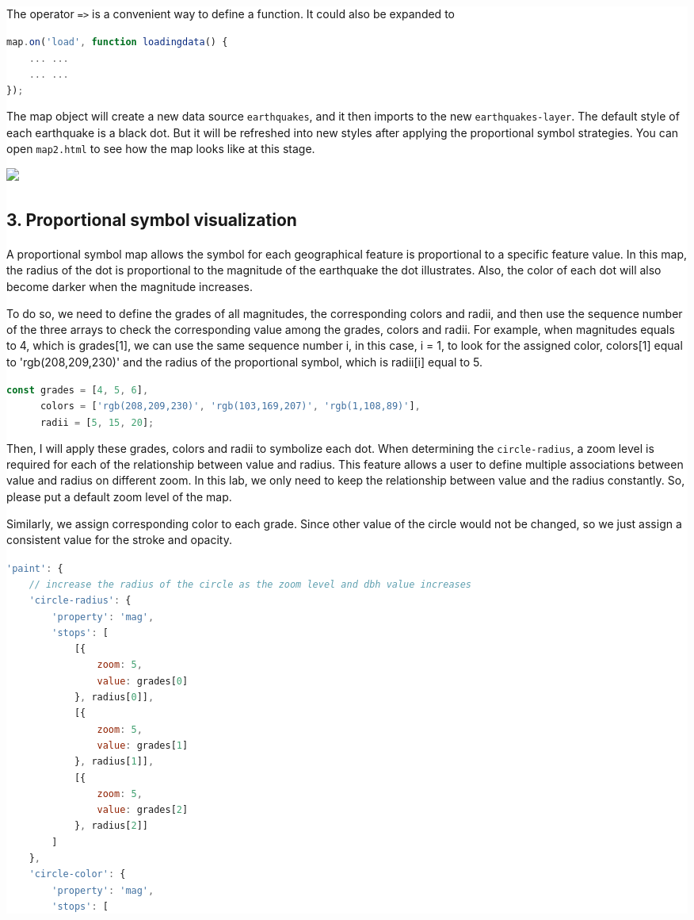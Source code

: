 The operator `=>` is a convenient way to define a function. It could also be expanded to

```javascript
map.on('load', function loadingdata() {
    ... ...
    ... ...
});
```
The map object will create a new data source `earthquakes`, and it then imports to the new `earthquakes-layer`. The default style of each earthquake is a black dot. But it will be refreshed into new styles after applying the proportional symbol strategies. You can open `map2.html` to see how the map looks like at this stage.

![](img/map2.png)

## 3. Proportional symbol visualization

A proportional symbol map allows the symbol for each geographical feature is proportional to a specific feature value. In this map, the radius of the dot is proportional to the magnitude of the earthquake the dot illustrates. Also, the color of each dot will also become darker when the magnitude increases.

To do so, we need to define the grades of all magnitudes, the corresponding colors and radii, and then use the sequence number of the three arrays to check the corresponding value among the grades, colors and radii. For example, when magnitudes equals to 4, which is grades[1], we can use the same sequence number i, in this case, i = 1, to look for the assigned color, colors[1] equal to 'rgb(208,209,230)' and the radius of the proportional symbol, which is radii[i] equal to 5.

```javascript
const grades = [4, 5, 6], 
      colors = ['rgb(208,209,230)', 'rgb(103,169,207)', 'rgb(1,108,89)'], 
      radii = [5, 15, 20];
```

Then, I will apply these grades, colors and radii to symbolize each dot. When determining the `circle-radius`, a zoom level is required for each of the relationship between value and radius. This feature allows a user to define multiple associations between value and radius on different zoom. In this lab, we only need to keep the relationship between value and the radius constantly. So, please put a default zoom level of the map.

Similarly, we assign corresponding color to each grade. Since other value of the circle would not be changed, so we just assign a consistent value for the stroke and opacity.


```javascript
'paint': {
    // increase the radius of the circle as the zoom level and dbh value increases
    'circle-radius': {
        'property': 'mag',
        'stops': [
            [{
                zoom: 5,
                value: grades[0]
            }, radius[0]],
            [{
                zoom: 5,
                value: grades[1]
            }, radius[1]],
            [{
                zoom: 5,
                value: grades[2]
            }, radius[2]]
        ]
    },
    'circle-color': {
        'property': 'mag',
        'stops': [
```